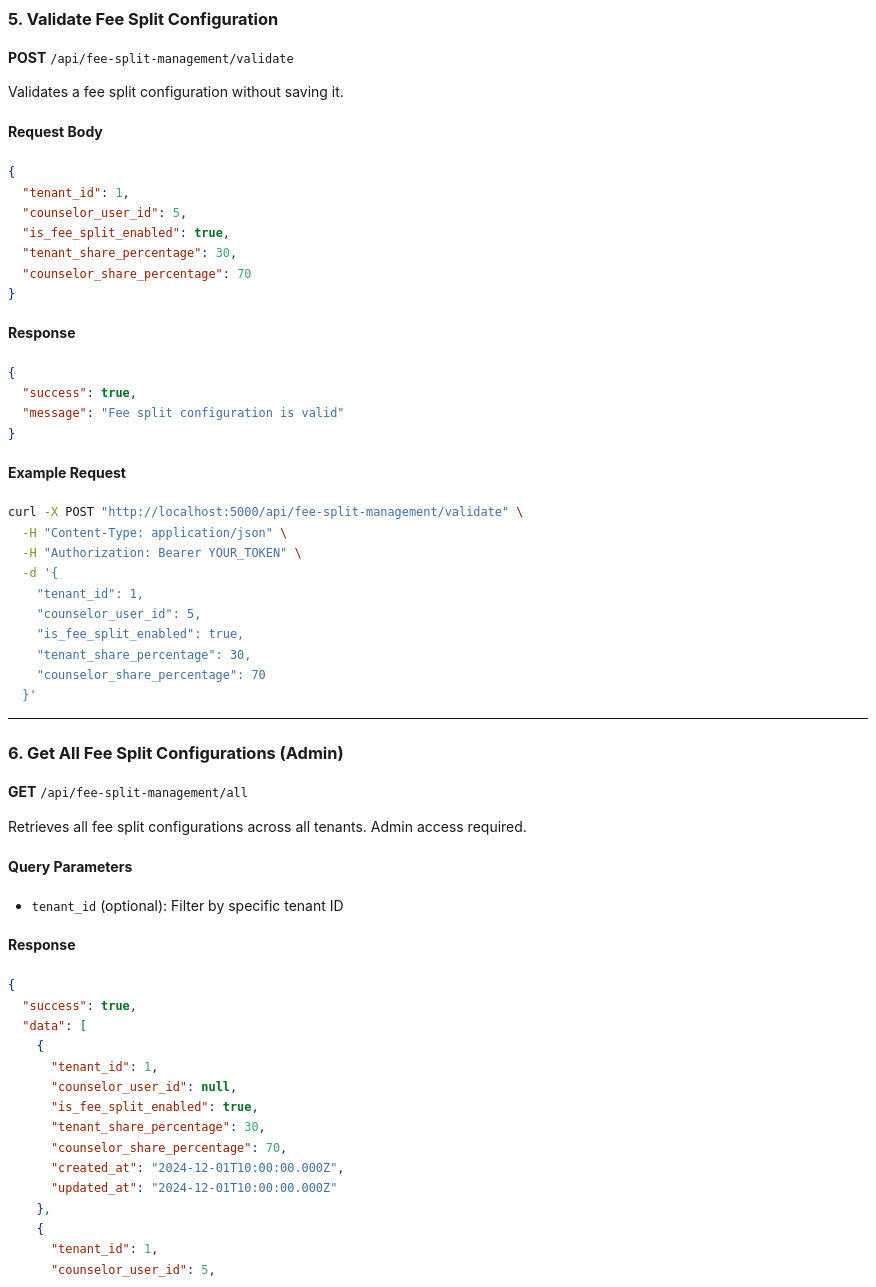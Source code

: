 
### 5. Validate Fee Split Configuration
**POST** `/api/fee-split-management/validate`

Validates a fee split configuration without saving it.

#### Request Body
```json
{
  "tenant_id": 1,
  "counselor_user_id": 5,
  "is_fee_split_enabled": true,
  "tenant_share_percentage": 30,
  "counselor_share_percentage": 70
}
```

#### Response
```json
{
  "success": true,
  "message": "Fee split configuration is valid"
}
```

#### Example Request
```bash
curl -X POST "http://localhost:5000/api/fee-split-management/validate" \
  -H "Content-Type: application/json" \
  -H "Authorization: Bearer YOUR_TOKEN" \
  -d '{
    "tenant_id": 1,
    "counselor_user_id": 5,
    "is_fee_split_enabled": true,
    "tenant_share_percentage": 30,
    "counselor_share_percentage": 70
  }'
```

---

### 6. Get All Fee Split Configurations (Admin)
**GET** `/api/fee-split-management/all`

Retrieves all fee split configurations across all tenants. Admin access required.

#### Query Parameters
- `tenant_id` (optional): Filter by specific tenant ID

#### Response
```json
{
  "success": true,
  "data": [
    {
      "tenant_id": 1,
      "counselor_user_id": null,
      "is_fee_split_enabled": true,
      "tenant_share_percentage": 30,
      "counselor_share_percentage": 70,
      "created_at": "2024-12-01T10:00:00.000Z",
      "updated_at": "2024-12-01T10:00:00.000Z"
    },
    {
      "tenant_id": 1,
      "counselor_user_id": 5,
```